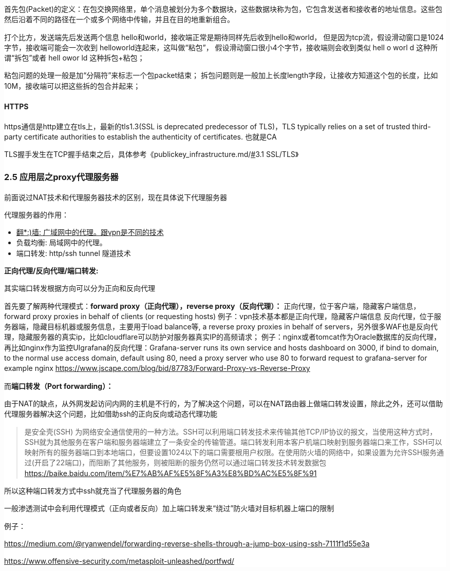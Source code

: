 首先包(Packet)的定义：在包交换网络里，单个消息被划分为多个数据块，这些数据块称为包，它包含发送者和接收者的地址信息。这些包然后沿着不同的路径在一个或多个网络中传输，并且在目的地重新组合。

打个比方，发送端先后发送两个信息 hello和world，接收端正常是期待同样先后收到hello和world，
但是因为tcp流，假设滑动窗口是1024字节，接收端可能会一次收到 helloworld连起来，这叫做“粘包”，
假设滑动窗口很小4个字节，接收端则会收到类似 hell o worl d 这种所谓“拆包”或者 hell owor ld 这种拆包+粘包；

粘包问题的处理一般是加“分隔符”来标志一个包packet结束；
拆包问题则是一般加上长度length字段，让接收方知道这个包的长度，比如10M，接收端可以把这些拆的包合并起来；

#### HTTPS

https通信是http建立在tls上，最新的tls1.3(SSL is deprecated predecessor of TLS)，TLS typically relies on a set of trusted third-party certificate authorities to establish the authenticity of certificates. 也就是CA

TLS握手发生在TCP握手结束之后，具体参考《publickey_infrastructure.md/[#](/docs/software/highlevel/publickeyinfrastructure.html#_3-1-ssl-tls)3.1 SSL/TLS》

### 2.5 应用层之proxy代理服务器

前面说过NAT技术和代理服务器技术的区别，现在具体说下代理服务器

代理服务器的作用：

- [翻*:)墙: 广域网中的代理。跟vpn是不同的技术](/docs/software/network/vpn)
- 负载均衡: 局域网中的代理。
- 端口转发: http/ssh tunnel 隧道技术

**正向代理/反向代理/端口转发:**

其实端口转发根据方向可以分为正向和反向代理

首先要了解两种代理模式：**forward proxy（正向代理），reverse proxy（反向代理）：**
正向代理，位于客户端，隐藏客户端信息，forward proxy proxies in behalf of clients (or requesting hosts)
例子：vpn技术基本都是正向代理，隐藏客户端信息
反向代理，位于服务器端，隐藏目标机器或服务信息，主要用于load balance等, a reverse proxy proxies in behalf of servers，另外很多WAF也是反向代理，隐藏服务器的真实ip，比如cloudflare可以防护对服务器真实IP的高频请求；
例子：nginx或者tomcat作为Oracle数据库的反向代理，再比如nginx作为监控UIgrafana的反向代理：Grafana-server runs its own service and hosts dashboard on 3000, if bind to domain, to the normal use access domain, default using 80, need a proxy server who use 80 to forward request to grafana-server for example nginx
https://www.jscape.com/blog/bid/87783/Forward-Proxy-vs-Reverse-Proxy

而**端口转发（Port forwarding）：**

由于NAT的缺点，从外网发起访问内网的主机是不行的，为了解决这个问题，可以在NAT路由器上做端口转发设置，除此之外，还可以借助代理服务器解决这个问题，比如借助ssh的正向反向或动态代理功能

> 是安全壳(SSH) 为网络安全通信使用的一种方法。SSH可以利用端口转发技术来传输其他TCP/IP协议的报文，当使用这种方式时，SSH就为其他服务在客户端和服务器端建立了一条安全的传输管道。端口转发利用本客户机端口映射到服务器端口来工作，SSH可以映射所有的服务器端口到本地端口，但要设置1024以下的端口需要根用户权限。在使用防火墙的网络中，如果设置为允许SSH服务通过(开启了22端口)，而阻断了其他服务，则被阻断的服务仍然可以通过端口转发技术转发数据包
> https://baike.baidu.com/item/%E7%AB%AF%E5%8F%A3%E8%BD%AC%E5%8F%91

所以这种端口转发方式中ssh就充当了代理服务器的角色

一般渗透测试中会利用代理模式（正向或者反向）加上端口转发来“绕过”防火墙对目标机器上端口的限制

例子：

https://medium.com/@ryanwendel/forwarding-reverse-shells-through-a-jump-box-using-ssh-7111f1d55e3a

https://www.offensive-security.com/metasploit-unleashed/portfwd/
